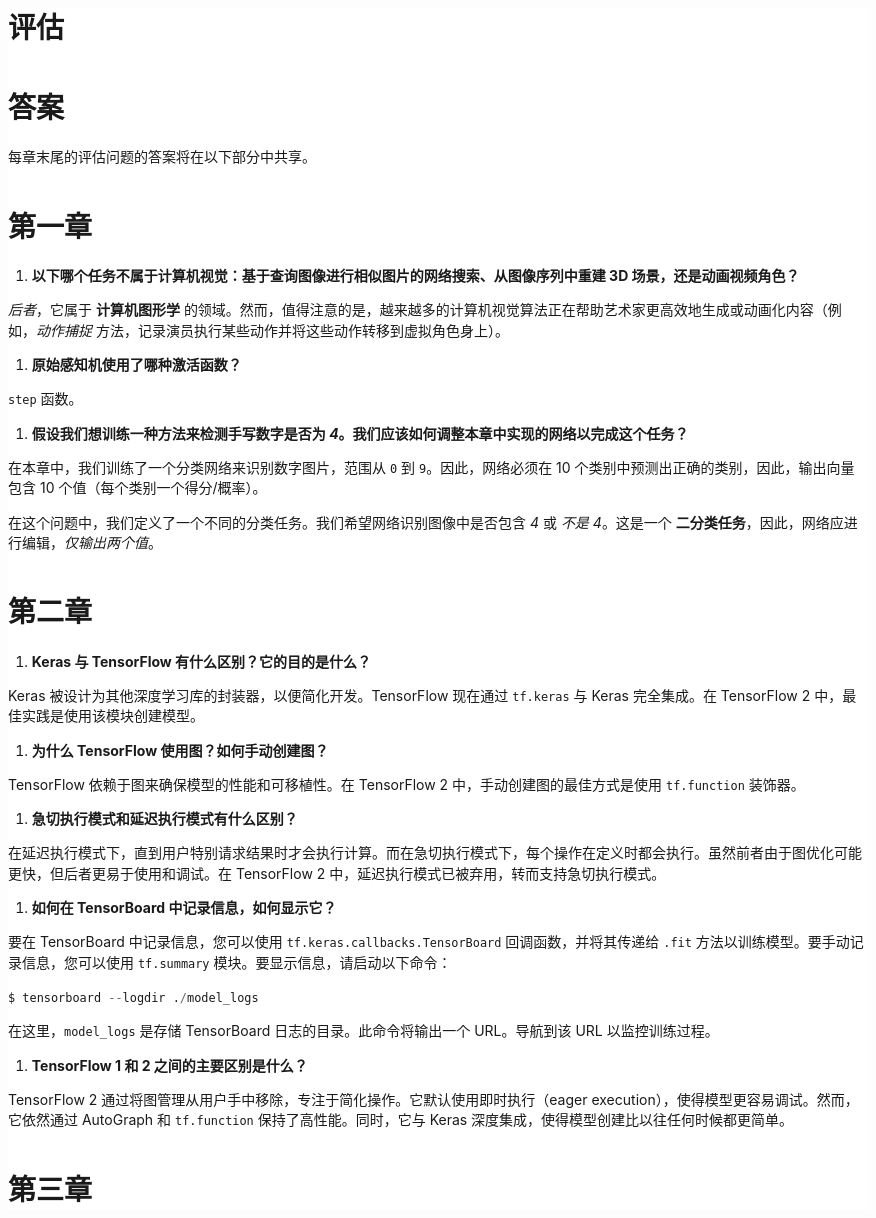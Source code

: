# 评估

# 答案

每章末尾的评估问题的答案将在以下部分中共享。

# 第一章

1.  **以下哪个任务不属于计算机视觉：基于查询图像进行相似图片的网络搜索、从图像序列中重建 3D 场景，还是动画视频角色？**

*后者*，它属于 **计算机图形学** 的领域。然而，值得注意的是，越来越多的计算机视觉算法正在帮助艺术家更高效地生成或动画化内容（例如，*动作捕捉* 方法，记录演员执行某些动作并将这些动作转移到虚拟角色身上）。

1.  **原始感知机使用了哪种激活函数？**

`step` 函数。

1.  **假设我们想训练一种方法来检测手写数字是否为 *4*。我们应该如何调整本章中实现的网络以完成这个任务？**

在本章中，我们训练了一个分类网络来识别数字图片，范围从 `0` 到 `9`。因此，网络必须在 10 个类别中预测出正确的类别，因此，输出向量包含 10 个值（每个类别一个得分/概率）。

在这个问题中，我们定义了一个不同的分类任务。我们希望网络识别图像中是否包含 *4* 或 *不是 4*。这是一个 **二分类任务**，因此，网络应进行编辑，*仅输出两个值*。

# 第二章

1.  **Keras 与 TensorFlow 有什么区别？它的目的是什么？**

Keras 被设计为其他深度学习库的封装器，以便简化开发。TensorFlow 现在通过 `tf.keras` 与 Keras 完全集成。在 TensorFlow 2 中，最佳实践是使用该模块创建模型。

1.  **为什么 TensorFlow 使用图？如何手动创建图？**

TensorFlow 依赖于图来确保模型的性能和可移植性。在 TensorFlow 2 中，手动创建图的最佳方式是使用 `tf.function` 装饰器。

1.  **急切执行模式和延迟执行模式有什么区别？**

在延迟执行模式下，直到用户特别请求结果时才会执行计算。而在急切执行模式下，每个操作在定义时都会执行。虽然前者由于图优化可能更快，但后者更易于使用和调试。在 TensorFlow 2 中，延迟执行模式已被弃用，转而支持急切执行模式。

1.  **如何在 TensorBoard 中记录信息，如何显示它？**

要在 TensorBoard 中记录信息，您可以使用 `tf.keras.callbacks.TensorBoard` 回调函数，并将其传递给 `.fit` 方法以训练模型。要手动记录信息，您可以使用 `tf.summary` 模块。要显示信息，请启动以下命令：

```py
$ tensorboard --logdir ./model_logs
```

在这里，`model_logs` 是存储 TensorBoard 日志的目录。此命令将输出一个 URL。导航到该 URL 以监控训练过程。

1.  **TensorFlow 1 和 2 之间的主要区别是什么？**

TensorFlow 2 通过将图管理从用户手中移除，专注于简化操作。它默认使用即时执行（eager execution），使得模型更容易调试。然而，它依然通过 AutoGraph 和 `tf.function` 保持了高性能。同时，它与 Keras 深度集成，使得模型创建比以往任何时候都更简单。

# 第三章
